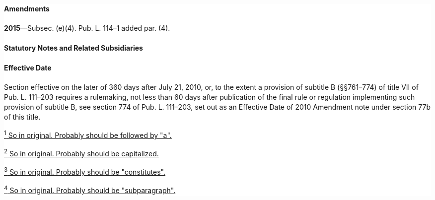 #### Amendments ####

**2015**—Subsec. (e)(4). Pub. L. 114–1 added par. (4).

#### **Statutory Notes and Related Subsidiaries** ####

#### Effective Date ####

Section effective on the later of 360 days after July 21, 2010, or, to the extent a provision of subtitle B (§§761–774) of title VII of Pub. L. 111–203 requires a rulemaking, not less than 60 days after publication of the final rule or regulation implementing such provision of subtitle B, see section 774 of Pub. L. 111–203, set out as an Effective Date of 2010 Amendment note under section 77b of this title.

[<sup>1</sup> So in original. Probably should be followed by "a".](#78o-10_1)

[<sup>2</sup> So in original. Probably should be capitalized.](#78o-10_2)

[<sup>3</sup> So in original. Probably should be "constitutes".](#78o-10_3)

[<sup>4</sup> So in original. Probably should be "subparagraph".](#78o-10_4)